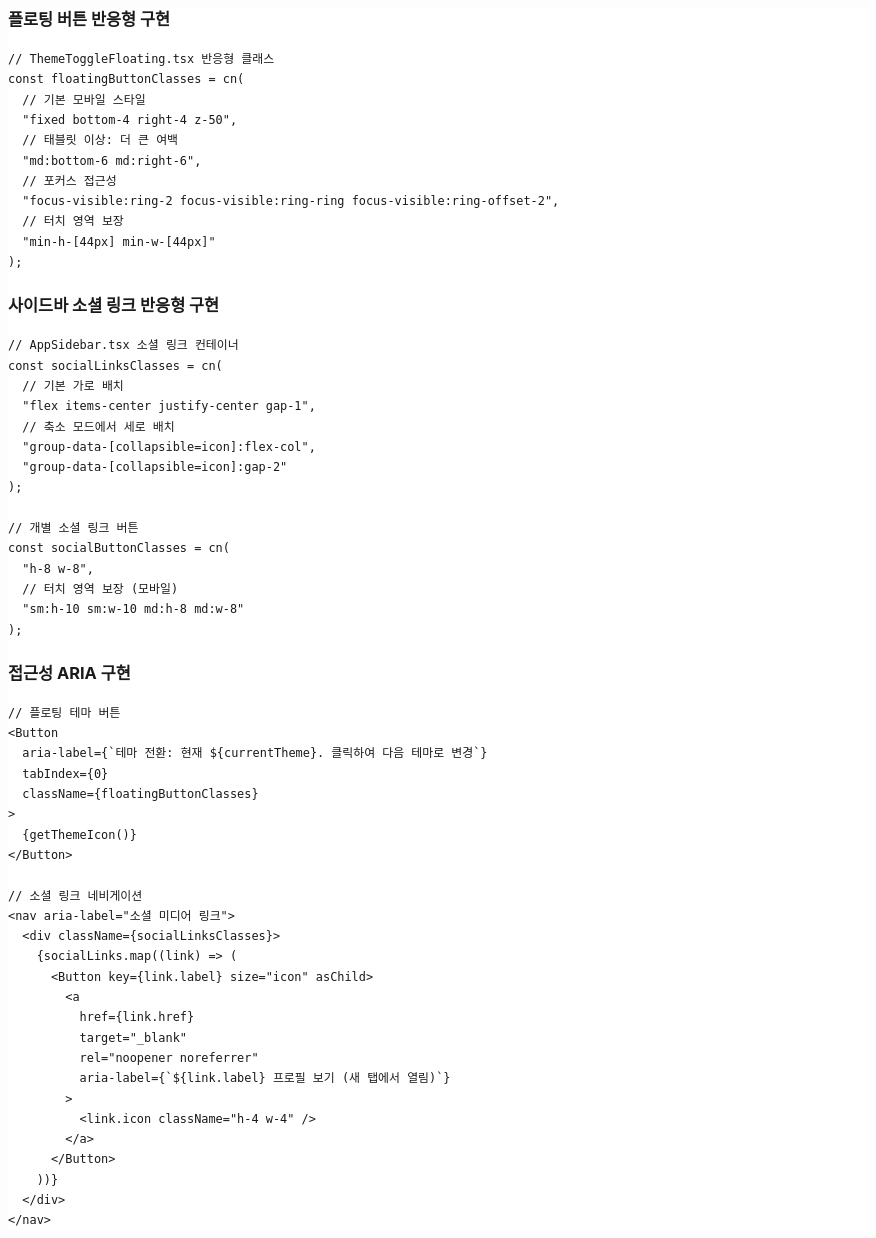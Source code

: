 ### 플로팅 버튼 반응형 구현
```tsx
// ThemeToggleFloating.tsx 반응형 클래스
const floatingButtonClasses = cn(
  // 기본 모바일 스타일
  "fixed bottom-4 right-4 z-50",
  // 태블릿 이상: 더 큰 여백
  "md:bottom-6 md:right-6",
  // 포커스 접근성
  "focus-visible:ring-2 focus-visible:ring-ring focus-visible:ring-offset-2",
  // 터치 영역 보장
  "min-h-[44px] min-w-[44px]"
);
```

### 사이드바 소셜 링크 반응형 구현
```tsx
// AppSidebar.tsx 소셜 링크 컨테이너
const socialLinksClasses = cn(
  // 기본 가로 배치
  "flex items-center justify-center gap-1",
  // 축소 모드에서 세로 배치
  "group-data-[collapsible=icon]:flex-col",
  "group-data-[collapsible=icon]:gap-2"
);

// 개별 소셜 링크 버튼
const socialButtonClasses = cn(
  "h-8 w-8",
  // 터치 영역 보장 (모바일)
  "sm:h-10 sm:w-10 md:h-8 md:w-8"
);
```

### 접근성 ARIA 구현
```tsx
// 플로팅 테마 버튼
<Button
  aria-label={`테마 전환: 현재 ${currentTheme}. 클릭하여 다음 테마로 변경`}
  tabIndex={0}
  className={floatingButtonClasses}
>
  {getThemeIcon()}
</Button>

// 소셜 링크 네비게이션
<nav aria-label="소셜 미디어 링크">
  <div className={socialLinksClasses}>
    {socialLinks.map((link) => (
      <Button key={link.label} size="icon" asChild>
        <a
          href={link.href}
          target="_blank"
          rel="noopener noreferrer"
          aria-label={`${link.label} 프로필 보기 (새 탭에서 열림)`}
        >
          <link.icon className="h-4 w-4" />
        </a>
      </Button>
    ))}
  </div>
</nav>
```
